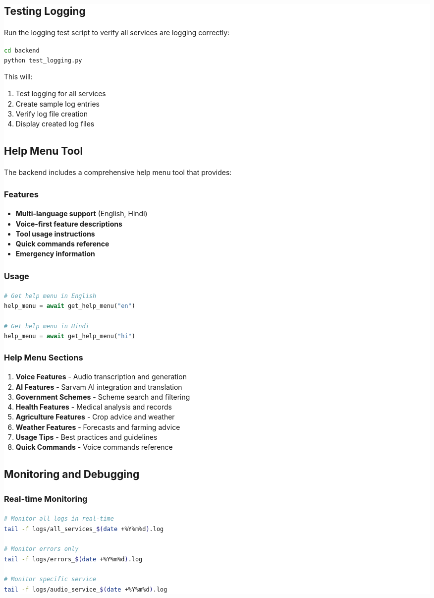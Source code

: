 ## Testing Logging

Run the logging test script to verify all services are logging correctly:

```bash
cd backend
python test_logging.py
```

This will:
1. Test logging for all services
2. Create sample log entries
3. Verify log file creation
4. Display created log files

## Help Menu Tool

The backend includes a comprehensive help menu tool that provides:

### Features
- **Multi-language support** (English, Hindi)
- **Voice-first feature descriptions**
- **Tool usage instructions**
- **Quick commands reference**
- **Emergency information**

### Usage
```python
# Get help menu in English
help_menu = await get_help_menu("en")

# Get help menu in Hindi
help_menu = await get_help_menu("hi")
```

### Help Menu Sections
1. **Voice Features** - Audio transcription and generation
2. **AI Features** - Sarvam AI integration and translation
3. **Government Schemes** - Scheme search and filtering
4. **Health Features** - Medical analysis and records
5. **Agriculture Features** - Crop advice and weather
6. **Weather Features** - Forecasts and farming advice
7. **Usage Tips** - Best practices and guidelines
8. **Quick Commands** - Voice commands reference

## Monitoring and Debugging

### Real-time Monitoring
```bash
# Monitor all logs in real-time
tail -f logs/all_services_$(date +%Y%m%d).log

# Monitor errors only
tail -f logs/errors_$(date +%Y%m%d).log

# Monitor specific service
tail -f logs/audio_service_$(date +%Y%m%d).log
```
